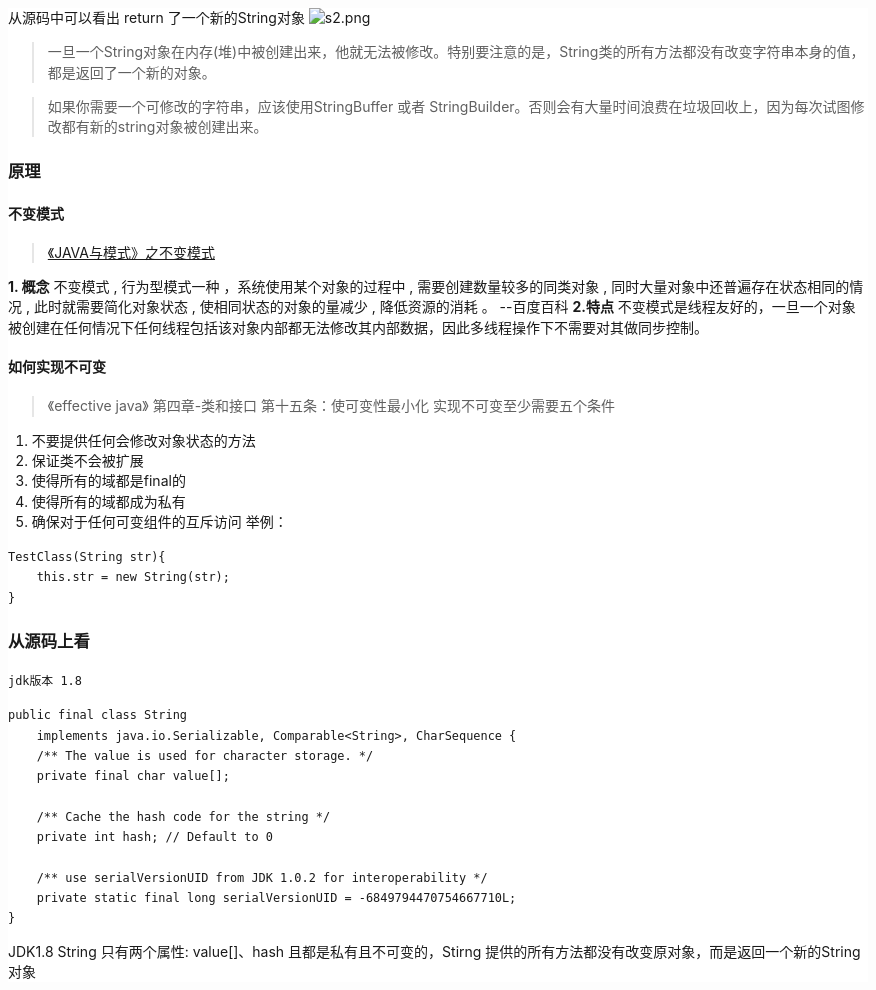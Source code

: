 ```
```
从源码中可以看出 return 了一个新的String对象
![s2.png](https://i.loli.net/2020/10/29/sobyAcumYFe4wK9.png)

>一旦一个String对象在内存(堆)中被创建出来，他就无法被修改。特别要注意的是，String类的所有方法都没有改变字符串本身的值，都是返回了一个新的对象。

>如果你需要一个可修改的字符串，应该使用StringBuffer 或者 StringBuilder。否则会有大量时间浪费在垃圾回收上，因为每次试图修改都有新的string对象被创建出来。

###  原理

#### 不变模式
>[《JAVA与模式》之不变模式](https://www.cnblogs.com/java-my-life/archive/2012/05/08/2487757.html)

**1. 概念**
不变模式 , 行为型模式一种 ，系统使用某个对象的过程中 , 需要创建数量较多的同类对象 , 同时大量对象中还普遍存在状态相同的情况 , 此时就需要简化对象状态 , 使相同状态的对象的量减少 , 降低资源的消耗 。
                                                                            --百度百科
**2.特点**
不变模式是线程友好的，一旦一个对象被创建在任何情况下任何线程包括该对象内部都无法修改其内部数据，因此多线程操作下不需要对其做同步控制。

#### 如何实现不可变
> 《effective java》 第四章-类和接口 第十五条：使可变性最小化
实现不可变至少需要五个条件
1. 不要提供任何会修改对象状态的方法
2. 保证类不会被扩展
3. 使得所有的域都是final的
4. 使得所有的域都成为私有
5. 确保对于任何可变组件的互斥访问
举例：
```
TestClass(String str){
    this.str = new String(str);
}
```


### 从源码上看
`jdk版本 1.8`
```
public final class String
    implements java.io.Serializable, Comparable<String>, CharSequence {
    /** The value is used for character storage. */
    private final char value[];

    /** Cache the hash code for the string */
    private int hash; // Default to 0

    /** use serialVersionUID from JDK 1.0.2 for interoperability */
    private static final long serialVersionUID = -6849794470754667710L;
}
```
JDK1.8 String 只有两个属性: value[]、hash 且都是私有且不可变的，Stirng 提供的所有方法都没有改变原对象，而是返回一个新的String 对象
